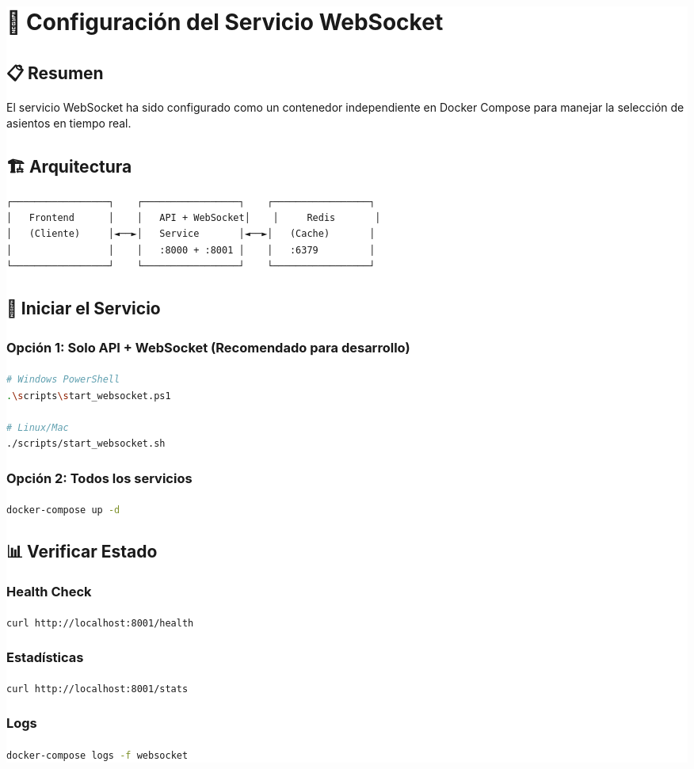 # 🚀 Configuración del Servicio WebSocket

## 📋 Resumen

El servicio WebSocket ha sido configurado como un contenedor independiente en Docker Compose para manejar la selección de asientos en tiempo real.

## 🏗️ Arquitectura

```
┌─────────────────┐    ┌─────────────────┐    ┌─────────────────┐
│   Frontend      │    │   API + WebSocket│    │     Redis       │
│   (Cliente)     │◄──►│   Service       │◄──►│   (Cache)       │
│                 │    │   :8000 + :8001 │    │   :6379         │
└─────────────────┘    └─────────────────┘    └─────────────────┘
```

## 🚀 Iniciar el Servicio

### Opción 1: Solo API + WebSocket (Recomendado para desarrollo)
```bash
# Windows PowerShell
.\scripts\start_websocket.ps1

# Linux/Mac
./scripts/start_websocket.sh
```

### Opción 2: Todos los servicios
```bash
docker-compose up -d
```

## 📊 Verificar Estado

### Health Check
```bash
curl http://localhost:8001/health
```

### Estadísticas
```bash
curl http://localhost:8001/stats
```

### Logs
```bash
docker-compose logs -f websocket
```

